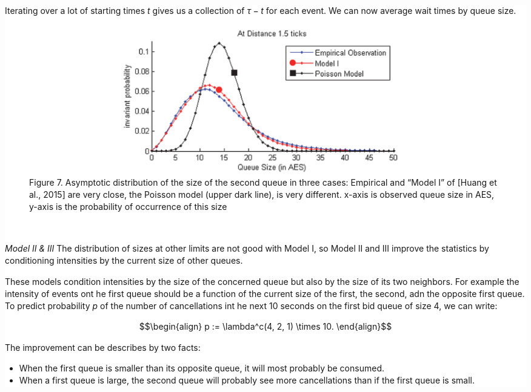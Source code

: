 Iterating over a lot of starting times $t$ gives us a collection of $\tau - t$ for each event. We can now average wait times by queue size.


<figure style="display: flex; flex-direction: column; align-items: center;">
  <img src="/assets/ch3-mm/poiss.png" alt="poiss" width="500">

  <figcaption>Figure 7.  Asymptotic distribution of the size of the second queue in three cases:
Empirical and “Model I” of [Huang et al., 2015] are very close, the Poisson model
(upper dark line), is very different. x-axis is observed queue size in AES, y-axis is
the probability of occurrence of this size</figcaption>
</figure>

<br />

*Model II \& III* 
The distribution of sizes at other limits are not good with Model I, so Model II and III improve the statistics by conditioning intensities by the current size of other queues. 

These models condition intensities by the size of the concerned queue but also by the size of its two neighbors. For example the intensity of events ont he first queue should be a function of the current size of the first, the second, adn the opposite first queue. To predict probability $p$ of the number of cancellations int he next 10 seconds on the first bid queue of size 4, we can write: 

$$\begin{align}
p := \lambda^c(4, 2, 1) \times 10.
\end{align}$$


The improvement can be describes by two facts:
- When the first queue is smaller than its opposite queue, it will most probably be consumed. 
- When a first queue is large, the second queue will probably see more cancellations than if the first queue is small. 
  